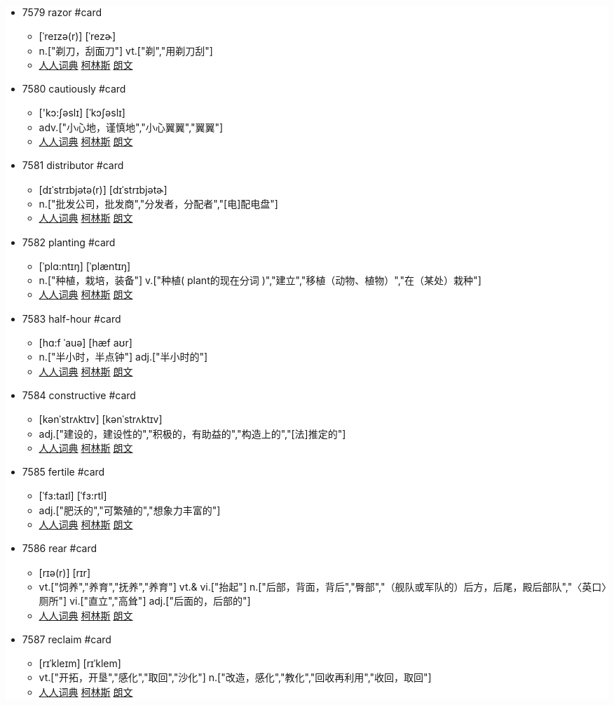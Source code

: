
- 7579 razor #card
  - [ˈreɪzə(r)]  [ˈrezɚ]
  - n.["剃刀，刮面刀"]  vt.["剃","用剃刀刮"]
  - [人人词典](https://www.91dict.com/words?w=razor) [柯林斯](https://www.collinsdictionary.com/zh/dictionary/english/razor) [朗文](https://www.ldoceonline.com/dictionary/razor)
  

- 7580 cautiously #card
  - ['kɔ:ʃəslɪ]  [ˈkɔʃəslɪ]
  - adv.["小心地，谨慎地","小心翼翼","翼翼"]
  - [人人词典](https://www.91dict.com/words?w=cautiously) [柯林斯](https://www.collinsdictionary.com/zh/dictionary/english/cautiously) [朗文](https://www.ldoceonline.com/dictionary/cautiously)
  

- 7581 distributor #card
  - [dɪˈstrɪbjətə(r)]  [dɪˈstrɪbjətɚ]
  - n.["批发公司，批发商","分发者，分配者","[电]配电盘"]
  - [人人词典](https://www.91dict.com/words?w=distributor) [柯林斯](https://www.collinsdictionary.com/zh/dictionary/english/distributor) [朗文](https://www.ldoceonline.com/dictionary/distributor)
  

- 7582 planting #card
  - [ˈplɑ:ntɪŋ]  [ˈplæntɪŋ]
  - n.["种植，栽培，装备"]  v.["种植( plant的现在分词 )","建立","移植（动物、植物）","在（某处）栽种"]
  - [人人词典](https://www.91dict.com/words?w=planting) [柯林斯](https://www.collinsdictionary.com/zh/dictionary/english/planting) [朗文](https://www.ldoceonline.com/dictionary/planting)
  

- 7583 half-hour #card
  - [hɑ:f ˈauə]  [hæf aʊr]
  - n.["半小时，半点钟"]  adj.["半小时的"]
  - [人人词典](https://www.91dict.com/words?w=half-hour) [柯林斯](https://www.collinsdictionary.com/zh/dictionary/english/half-hour) [朗文](https://www.ldoceonline.com/dictionary/half-hour)
  

- 7584 constructive #card
  - [kənˈstrʌktɪv]  [kənˈstrʌktɪv]
  - adj.["建设的，建设性的","积极的，有助益的","构造上的","[法]推定的"]
  - [人人词典](https://www.91dict.com/words?w=constructive) [柯林斯](https://www.collinsdictionary.com/zh/dictionary/english/constructive) [朗文](https://www.ldoceonline.com/dictionary/constructive)
  

- 7585 fertile #card
  - [ˈfɜ:taɪl]  [ˈfɜ:rtl]
  - adj.["肥沃的","可繁殖的","想象力丰富的"]
  - [人人词典](https://www.91dict.com/words?w=fertile) [柯林斯](https://www.collinsdictionary.com/zh/dictionary/english/fertile) [朗文](https://www.ldoceonline.com/dictionary/fertile)
  

- 7586 rear #card
  - [rɪə(r)]  [rɪr]
  - vt.["饲养","养育","抚养","养育"]  vt.& vi.["抬起"]  n.["后部，背面，背后","臀部","（舰队或军队的）后方，后尾，殿后部队","〈英口〉厕所"]  vi.["直立","高耸"]  adj.["后面的，后部的"]
  - [人人词典](https://www.91dict.com/words?w=rear) [柯林斯](https://www.collinsdictionary.com/zh/dictionary/english/rear) [朗文](https://www.ldoceonline.com/dictionary/rear)
  

- 7587 reclaim #card
  - [rɪˈkleɪm]  [rɪˈklem]
  - vt.["开拓，开垦","感化","取回","沙化"]  n.["改造，感化","教化","回收再利用","收回，取回"]
  - [人人词典](https://www.91dict.com/words?w=reclaim) [柯林斯](https://www.collinsdictionary.com/zh/dictionary/english/reclaim) [朗文](https://www.ldoceonline.com/dictionary/reclaim)
  